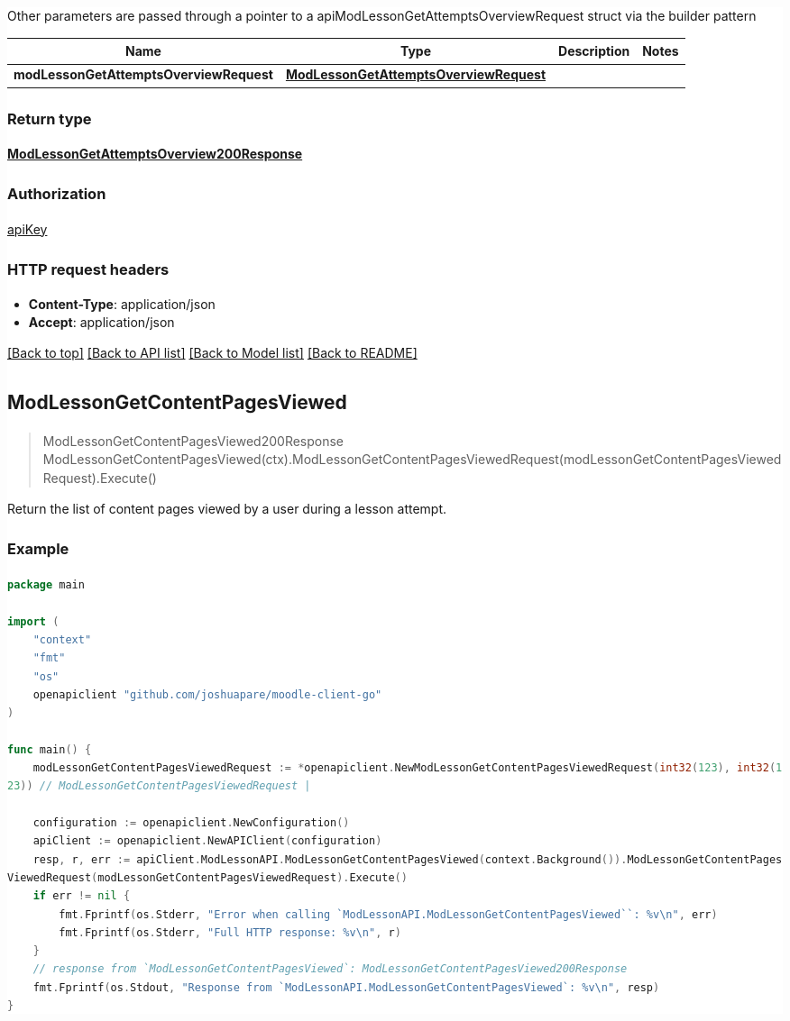 Other parameters are passed through a pointer to a apiModLessonGetAttemptsOverviewRequest struct via the builder pattern


Name | Type | Description  | Notes
------------- | ------------- | ------------- | -------------
 **modLessonGetAttemptsOverviewRequest** | [**ModLessonGetAttemptsOverviewRequest**](ModLessonGetAttemptsOverviewRequest.md) |  | 

### Return type

[**ModLessonGetAttemptsOverview200Response**](ModLessonGetAttemptsOverview200Response.md)

### Authorization

[apiKey](../README.md#apiKey)

### HTTP request headers

- **Content-Type**: application/json
- **Accept**: application/json

[[Back to top]](#) [[Back to API list]](../README.md#documentation-for-api-endpoints)
[[Back to Model list]](../README.md#documentation-for-models)
[[Back to README]](../README.md)


## ModLessonGetContentPagesViewed

> ModLessonGetContentPagesViewed200Response ModLessonGetContentPagesViewed(ctx).ModLessonGetContentPagesViewedRequest(modLessonGetContentPagesViewedRequest).Execute()

Return the list of content pages viewed by a user during a lesson attempt.



### Example

```go
package main

import (
	"context"
	"fmt"
	"os"
	openapiclient "github.com/joshuapare/moodle-client-go"
)

func main() {
	modLessonGetContentPagesViewedRequest := *openapiclient.NewModLessonGetContentPagesViewedRequest(int32(123), int32(123)) // ModLessonGetContentPagesViewedRequest | 

	configuration := openapiclient.NewConfiguration()
	apiClient := openapiclient.NewAPIClient(configuration)
	resp, r, err := apiClient.ModLessonAPI.ModLessonGetContentPagesViewed(context.Background()).ModLessonGetContentPagesViewedRequest(modLessonGetContentPagesViewedRequest).Execute()
	if err != nil {
		fmt.Fprintf(os.Stderr, "Error when calling `ModLessonAPI.ModLessonGetContentPagesViewed``: %v\n", err)
		fmt.Fprintf(os.Stderr, "Full HTTP response: %v\n", r)
	}
	// response from `ModLessonGetContentPagesViewed`: ModLessonGetContentPagesViewed200Response
	fmt.Fprintf(os.Stdout, "Response from `ModLessonAPI.ModLessonGetContentPagesViewed`: %v\n", resp)
}
```
